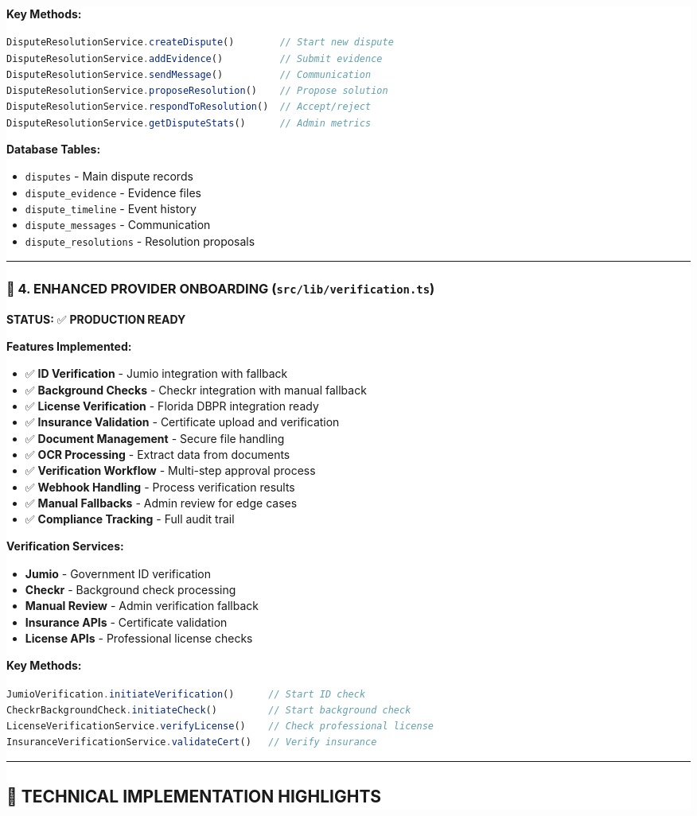 **Key Methods:**
```typescript
DisputeResolutionService.createDispute()        // Start new dispute
DisputeResolutionService.addEvidence()          // Submit evidence
DisputeResolutionService.sendMessage()          // Communication
DisputeResolutionService.proposeResolution()    // Propose solution
DisputeResolutionService.respondToResolution()  // Accept/reject
DisputeResolutionService.getDisputeStats()      // Admin metrics
```

**Database Tables:**
- `disputes` - Main dispute records
- `dispute_evidence` - Evidence files
- `dispute_timeline` - Event history
- `dispute_messages` - Communication
- `dispute_resolutions` - Resolution proposals

---

### **👤 4. ENHANCED PROVIDER ONBOARDING** (`src/lib/verification.ts`)

**STATUS:** ✅ **PRODUCTION READY**

**Features Implemented:**
- ✅ **ID Verification** - Jumio integration with fallback
- ✅ **Background Checks** - Checkr integration with manual fallback
- ✅ **License Verification** - Florida DBPR integration ready
- ✅ **Insurance Validation** - Certificate upload and verification
- ✅ **Document Management** - Secure file handling
- ✅ **OCR Processing** - Extract data from documents
- ✅ **Verification Workflow** - Multi-step approval process
- ✅ **Webhook Handling** - Process verification results
- ✅ **Manual Fallbacks** - Admin review for edge cases
- ✅ **Compliance Tracking** - Full audit trail

**Verification Services:**
- **Jumio** - Government ID verification
- **Checkr** - Background check processing
- **Manual Review** - Admin verification fallback
- **Insurance APIs** - Certificate validation
- **License APIs** - Professional license checks

**Key Methods:**
```typescript
JumioVerification.initiateVerification()      // Start ID check
CheckrBackgroundCheck.initiateCheck()         // Start background check
LicenseVerificationService.verifyLicense()    // Check professional license
InsuranceVerificationService.validateCert()   // Verify insurance
```

---

## 🔧 **TECHNICAL IMPLEMENTATION HIGHLIGHTS**
